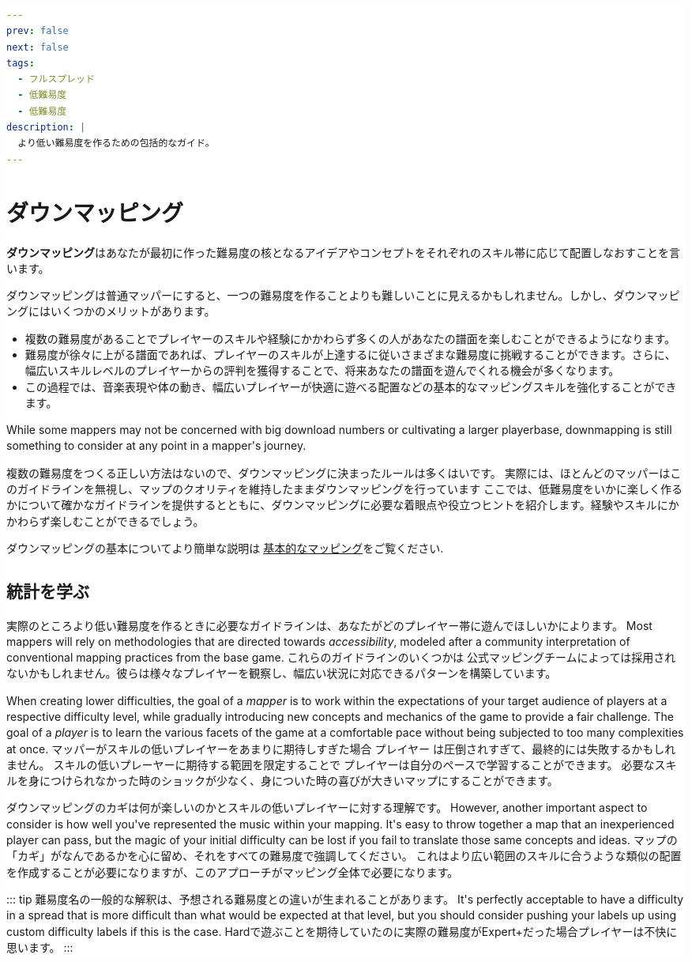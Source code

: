 ```yaml
---
prev: false
next: false
tags:
  - フルスプレッド
  - 低難易度
  - 低難易度
description: |
  より低い難易度を作るための包括的なガイド。
---
```


# ダウンマッピング

**ダウンマッピング**はあなたが最初に作った難易度の核となるアイデアやコンセプトをそれぞれのスキル帯に応じて配置しなおすことを言います。

ダウンマッピングは普通マッパーにすると、一つの難易度を作ることよりも難しいことに見えるかもしれません。しかし、ダウンマッピングにはいくつかのメリットがあります。

- 複数の難易度があることでプレイヤーのスキルや経験にかかわらず多くの人があなたの譜面を楽しむことができるようになります。
- 難易度が徐々に上がる譜面であれば、プレイヤーのスキルが上達するに従いさまざまな難易度に挑戦することができます。さらに、幅広いスキルレベルのプレイヤーからの評判を獲得することで、将来あなたの譜面を遊んでくれる機会が多くなります。
- この過程では、音楽表現や体の動き、幅広いプレイヤーが快適に遊べる配置などの基本的なマッピングスキルを強化することができます。

While some mappers may not be concerned with big download numbers or cultivating a larger playerbase, downmapping is still something to consider at any point in a mapper's journey.

複数の難易度をつくる正しい方法はないので、ダウンマッピングに決まったルールは多くはいです。 実際には、ほとんどのマッパーはこのガイドラインを無視し、マップのクオリティを維持したままダウンマッピングを行っています ここでは、低難易度をいかに楽しく作るかについて確かなガイドラインを提供するとともに、ダウンマッピングに必要な着眼点や役立つヒントを紹介します。経験やスキルにかかわらず楽しむことができるでしょう。

ダウンマッピングの基本についてより簡単な説明は [基本的なマッピング](./basic-mapping.md#gauging-difficulty-down-mapping)をご覧ください.

## 統計を学ぶ

実際のところより低い難易度を作るときに必要なガイドラインは、あなたがどのプレイヤー帯に遊んでほしいかによります。 Most mappers will rely on methodologies that are directed towards _accessibility_, modeled after a community interpretation of conventional mapping practices from the base game. これらのガイドラインのいくつかは 公式マッピングチームによっては採用されないかもしれません。彼らは様々なプレイヤーを観察し、幅広い状況に対応できるパターンを構築しています。

When creating lower difficulties, the goal of a _mapper_ is to work within the expectations of your target audience of players at a respective difficulty level, while gradually introducing new concepts and mechanics of the game to provide a fair challenge. The goal of a _player_ is to learn the various facets of the game at a comfortable pace without being subjected to too many complexities at once. マッパーがスキルの低いプレイヤーをあまりに期待しすぎた場合 プレイヤー は圧倒されすぎて、最終的には失敗するかもしれません。 スキルの低いプレーヤーに期待する範囲を限定することで プレイヤーは自分のペースで学習することができます。 必要なスキルを身につけられなかった時のショックが少なく、身についた時の喜びが大きいマップにすることができます。

ダウンマッピングのカギは何が楽しいのかとスキルの低いプレイヤーに対する理解です。 However, another important aspect to consider is how well you've represented the music within your mapping. It's easy to throw together a map that an inexperienced player can pass, but the magic of your initial difficulty can be lost if you fail to translate those same concepts and ideas. マップの「カギ」がなんであるかを心に留め、それをすべての難易度で強調してください。 これはより広い範囲のスキルに合うような類似の配置を作成することが必要になりますが、このアプローチがマッピング全体で必要になります。

::: tip
難易度名の一般的な解釈は、予想される難易度との違いが生まれることがあります。 It's perfectly acceptable to
have a difficulty in a spread that is more difficult than what would be expected at that level, but you should consider
pushing your labels up using custom difficulty labels if this is the case. Hardで遊ぶことを期待していたのに実際の難易度がExpert+だった場合プレイヤーは不快に思います。
:::

